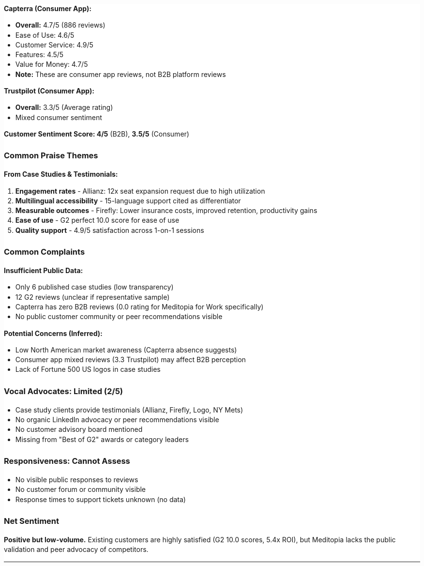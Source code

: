 **Capterra (Consumer App):**
- **Overall:** 4.7/5 (886 reviews)
- Ease of Use: 4.6/5
- Customer Service: 4.9/5
- Features: 4.5/5
- Value for Money: 4.7/5
- **Note:** These are consumer app reviews, not B2B platform reviews

**Trustpilot (Consumer App):**
- **Overall:** 3.3/5 (Average rating)
- Mixed consumer sentiment

**Customer Sentiment Score: 4/5** (B2B), **3.5/5** (Consumer)

### Common Praise Themes

**From Case Studies & Testimonials:**
1. **Engagement rates** - Allianz: 12x seat expansion request due to high utilization
2. **Multilingual accessibility** - 15-language support cited as differentiator
3. **Measurable outcomes** - Firefly: Lower insurance costs, improved retention, productivity gains
4. **Ease of use** - G2 perfect 10.0 score for ease of use
5. **Quality support** - 4.9/5 satisfaction across 1-on-1 sessions

### Common Complaints

**Insufficient Public Data:**
- Only 6 published case studies (low transparency)
- 12 G2 reviews (unclear if representative sample)
- Capterra has zero B2B reviews (0.0 rating for Meditopia for Work specifically)
- No public customer community or peer recommendations visible

**Potential Concerns (Inferred):**
- Low North American market awareness (Capterra absence suggests)
- Consumer app mixed reviews (3.3 Trustpilot) may affect B2B perception
- Lack of Fortune 500 US logos in case studies

### Vocal Advocates: Limited (2/5)
- Case study clients provide testimonials (Allianz, Firefly, Logo, NY Mets)
- No organic LinkedIn advocacy or peer recommendations visible
- No customer advisory board mentioned
- Missing from "Best of G2" awards or category leaders

### Responsiveness: Cannot Assess
- No visible public responses to reviews
- No customer forum or community visible
- Response times to support tickets unknown (no data)

### Net Sentiment
**Positive but low-volume.** Existing customers are highly satisfied (G2 10.0 scores, 5.4x ROI), but Meditopia lacks the public validation and peer advocacy of competitors.

---
